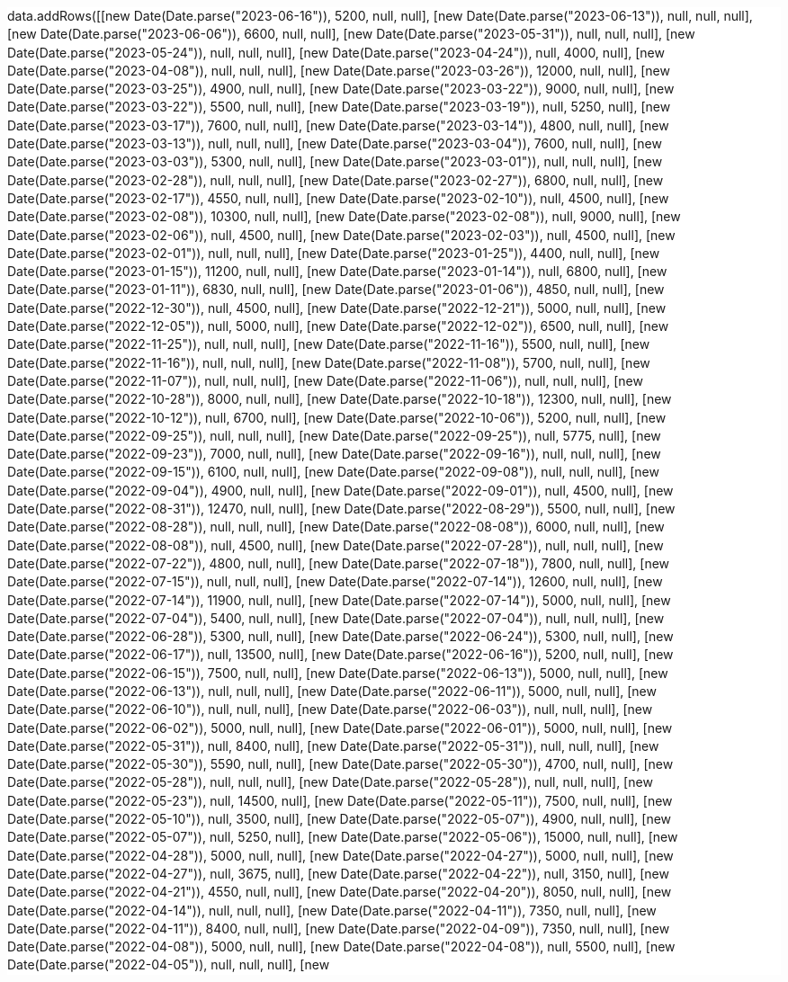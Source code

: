 
data.addRows([[new Date(Date.parse("2023-06-16")), 5200, null, null], [new Date(Date.parse("2023-06-13")), null, null, null], [new Date(Date.parse("2023-06-06")), 6600, null, null], [new Date(Date.parse("2023-05-31")), null, null, null], [new Date(Date.parse("2023-05-24")), null, null, null], [new Date(Date.parse("2023-04-24")), null, 4000, null], [new Date(Date.parse("2023-04-08")), null, null, null], [new Date(Date.parse("2023-03-26")), 12000, null, null], [new Date(Date.parse("2023-03-25")), 4900, null, null], [new Date(Date.parse("2023-03-22")), 9000, null, null], [new Date(Date.parse("2023-03-22")), 5500, null, null], [new Date(Date.parse("2023-03-19")), null, 5250, null], [new Date(Date.parse("2023-03-17")), 7600, null, null], [new Date(Date.parse("2023-03-14")), 4800, null, null], [new Date(Date.parse("2023-03-13")), null, null, null], [new Date(Date.parse("2023-03-04")), 7600, null, null], [new Date(Date.parse("2023-03-03")), 5300, null, null], [new Date(Date.parse("2023-03-01")), null, null, null], [new Date(Date.parse("2023-02-28")), null, null, null], [new Date(Date.parse("2023-02-27")), 6800, null, null], [new Date(Date.parse("2023-02-17")), 4550, null, null], [new Date(Date.parse("2023-02-10")), null, 4500, null], [new Date(Date.parse("2023-02-08")), 10300, null, null], [new Date(Date.parse("2023-02-08")), null, 9000, null], [new Date(Date.parse("2023-02-06")), null, 4500, null], [new Date(Date.parse("2023-02-03")), null, 4500, null], [new Date(Date.parse("2023-02-01")), null, null, null], [new Date(Date.parse("2023-01-25")), 4400, null, null], [new Date(Date.parse("2023-01-15")), 11200, null, null], [new Date(Date.parse("2023-01-14")), null, 6800, null], [new Date(Date.parse("2023-01-11")), 6830, null, null], [new Date(Date.parse("2023-01-06")), 4850, null, null], [new Date(Date.parse("2022-12-30")), null, 4500, null], [new Date(Date.parse("2022-12-21")), 5000, null, null], [new Date(Date.parse("2022-12-05")), null, 5000, null], [new Date(Date.parse("2022-12-02")), 6500, null, null], [new Date(Date.parse("2022-11-25")), null, null, null], [new Date(Date.parse("2022-11-16")), 5500, null, null], [new Date(Date.parse("2022-11-16")), null, null, null], [new Date(Date.parse("2022-11-08")), 5700, null, null], [new Date(Date.parse("2022-11-07")), null, null, null], [new Date(Date.parse("2022-11-06")), null, null, null], [new Date(Date.parse("2022-10-28")), 8000, null, null], [new Date(Date.parse("2022-10-18")), 12300, null, null], [new Date(Date.parse("2022-10-12")), null, 6700, null], [new Date(Date.parse("2022-10-06")), 5200, null, null], [new Date(Date.parse("2022-09-25")), null, null, null], [new Date(Date.parse("2022-09-25")), null, 5775, null], [new Date(Date.parse("2022-09-23")), 7000, null, null], [new Date(Date.parse("2022-09-16")), null, null, null], [new Date(Date.parse("2022-09-15")), 6100, null, null], [new Date(Date.parse("2022-09-08")), null, null, null], [new Date(Date.parse("2022-09-04")), 4900, null, null], [new Date(Date.parse("2022-09-01")), null, 4500, null], [new Date(Date.parse("2022-08-31")), 12470, null, null], [new Date(Date.parse("2022-08-29")), 5500, null, null], [new Date(Date.parse("2022-08-28")), null, null, null], [new Date(Date.parse("2022-08-08")), 6000, null, null], [new Date(Date.parse("2022-08-08")), null, 4500, null], [new Date(Date.parse("2022-07-28")), null, null, null], [new Date(Date.parse("2022-07-22")), 4800, null, null], [new Date(Date.parse("2022-07-18")), 7800, null, null], [new Date(Date.parse("2022-07-15")), null, null, null], [new Date(Date.parse("2022-07-14")), 12600, null, null], [new Date(Date.parse("2022-07-14")), 11900, null, null], [new Date(Date.parse("2022-07-14")), 5000, null, null], [new Date(Date.parse("2022-07-04")), 5400, null, null], [new Date(Date.parse("2022-07-04")), null, null, null], [new Date(Date.parse("2022-06-28")), 5300, null, null], [new Date(Date.parse("2022-06-24")), 5300, null, null], [new Date(Date.parse("2022-06-17")), null, 13500, null], [new Date(Date.parse("2022-06-16")), 5200, null, null], [new Date(Date.parse("2022-06-15")), 7500, null, null], [new Date(Date.parse("2022-06-13")), 5000, null, null], [new Date(Date.parse("2022-06-13")), null, null, null], [new Date(Date.parse("2022-06-11")), 5000, null, null], [new Date(Date.parse("2022-06-10")), null, null, null], [new Date(Date.parse("2022-06-03")), null, null, null], [new Date(Date.parse("2022-06-02")), 5000, null, null], [new Date(Date.parse("2022-06-01")), 5000, null, null], [new Date(Date.parse("2022-05-31")), null, 8400, null], [new Date(Date.parse("2022-05-31")), null, null, null], [new Date(Date.parse("2022-05-30")), 5590, null, null], [new Date(Date.parse("2022-05-30")), 4700, null, null], [new Date(Date.parse("2022-05-28")), null, null, null], [new Date(Date.parse("2022-05-28")), null, null, null], [new Date(Date.parse("2022-05-23")), null, 14500, null], [new Date(Date.parse("2022-05-11")), 7500, null, null], [new Date(Date.parse("2022-05-10")), null, 3500, null], [new Date(Date.parse("2022-05-07")), 4900, null, null], [new Date(Date.parse("2022-05-07")), null, 5250, null], [new Date(Date.parse("2022-05-06")), 15000, null, null], [new Date(Date.parse("2022-04-28")), 5000, null, null], [new Date(Date.parse("2022-04-27")), 5000, null, null], [new Date(Date.parse("2022-04-27")), null, 3675, null], [new Date(Date.parse("2022-04-22")), null, 3150, null], [new Date(Date.parse("2022-04-21")), 4550, null, null], [new Date(Date.parse("2022-04-20")), 8050, null, null], [new Date(Date.parse("2022-04-14")), null, null, null], [new Date(Date.parse("2022-04-11")), 7350, null, null], [new Date(Date.parse("2022-04-11")), 8400, null, null], [new Date(Date.parse("2022-04-09")), 7350, null, null], [new Date(Date.parse("2022-04-08")), 5000, null, null], [new Date(Date.parse("2022-04-08")), null, 5500, null], [new Date(Date.parse("2022-04-05")), null, null, null], [new
